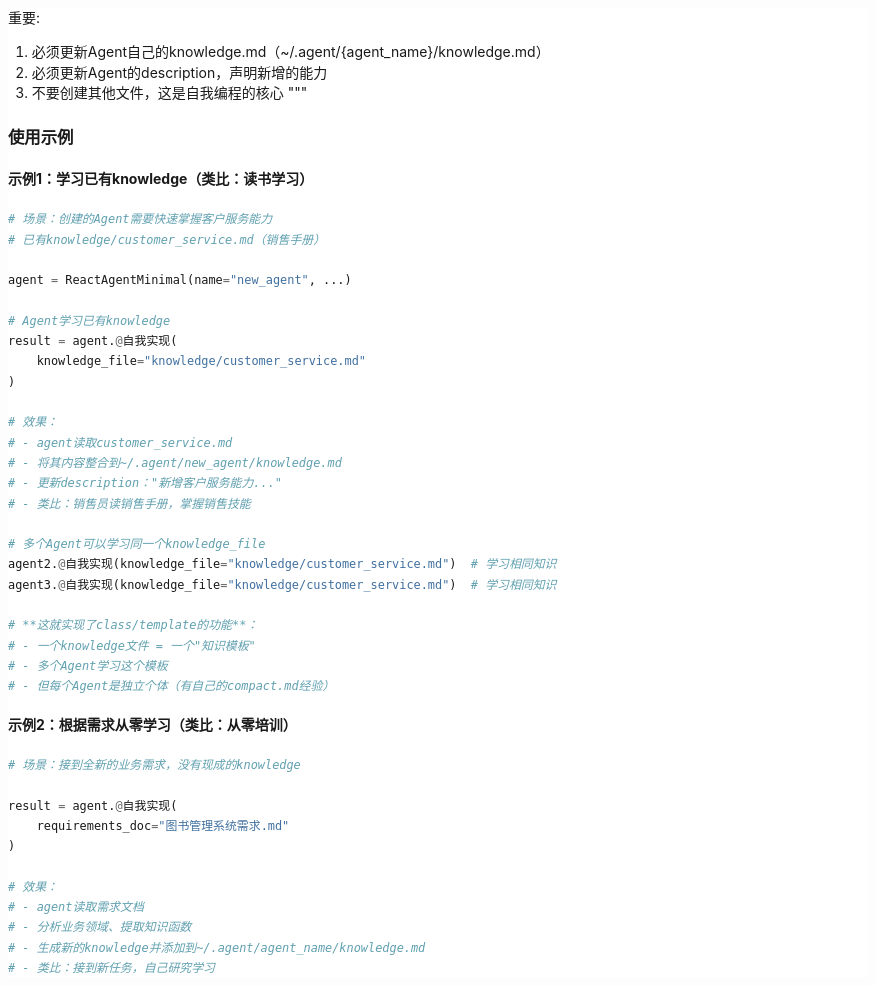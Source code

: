 重要:
1. 必须更新Agent自己的knowledge.md（~/.agent/{agent_name}/knowledge.md）
2. 必须更新Agent的description，声明新增的能力
3. 不要创建其他文件，这是自我编程的核心
"""

### 使用示例

#### 示例1：学习已有knowledge（类比：读书学习）

```python
# 场景：创建的Agent需要快速掌握客户服务能力
# 已有knowledge/customer_service.md（销售手册）

agent = ReactAgentMinimal(name="new_agent", ...)

# Agent学习已有knowledge
result = agent.@自我实现(
    knowledge_file="knowledge/customer_service.md"
)

# 效果：
# - agent读取customer_service.md
# - 将其内容整合到~/.agent/new_agent/knowledge.md
# - 更新description："新增客户服务能力..."
# - 类比：销售员读销售手册，掌握销售技能

# 多个Agent可以学习同一个knowledge_file
agent2.@自我实现(knowledge_file="knowledge/customer_service.md")  # 学习相同知识
agent3.@自我实现(knowledge_file="knowledge/customer_service.md")  # 学习相同知识

# **这就实现了class/template的功能**：
# - 一个knowledge文件 = 一个"知识模板"
# - 多个Agent学习这个模板
# - 但每个Agent是独立个体（有自己的compact.md经验）
```

#### 示例2：根据需求从零学习（类比：从零培训）

```python
# 场景：接到全新的业务需求，没有现成的knowledge

result = agent.@自我实现(
    requirements_doc="图书管理系统需求.md"
)

# 效果：
# - agent读取需求文档
# - 分析业务领域、提取知识函数
# - 生成新的knowledge并添加到~/.agent/agent_name/knowledge.md
# - 类比：接到新任务，自己研究学习
```
